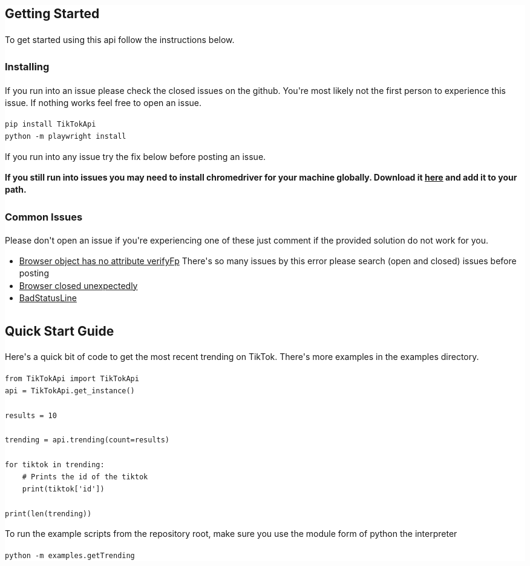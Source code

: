 ## Getting Started

To get started using this api follow the instructions below.

### Installing

If you run into an issue please check the closed issues on the github. You're most likely not the first person to experience this issue. If nothing works feel free to open an issue.

```
pip install TikTokApi
python -m playwright install
```

If you run into any issue try the fix below before posting an issue.


**If you still run into issues you may need to install chromedriver for your machine globally. Download it [here](https://sites.google.com/a/chromium.org/chromedriver/) and add it to your path.**

### Common Issues

Please don't open an issue if you're experiencing one of these just comment if the provided solution do not work for you.

* [Browser object has no attribute verifyFp](https://github.com/davidteather/TikTok-Api/issues/237) There's so many issues by this error please search (open and closed) issues before posting
* [Browser closed unexpectedly](https://github.com/davidteather/TikTok-Api/issues/95)
* [BadStatusLine](https://github.com/davidteather/TikTok-Api/issues/88)

## Quick Start Guide

Here's a quick bit of code to get the most recent trending on TikTok. There's more examples in the examples directory.

```
from TikTokApi import TikTokApi
api = TikTokApi.get_instance()

results = 10

trending = api.trending(count=results)

for tiktok in trending:
    # Prints the id of the tiktok
    print(tiktok['id'])

print(len(trending))
```

To run the example scripts from the repository root, make sure you use the
module form of python the interpreter

```
python -m examples.getTrending
```
